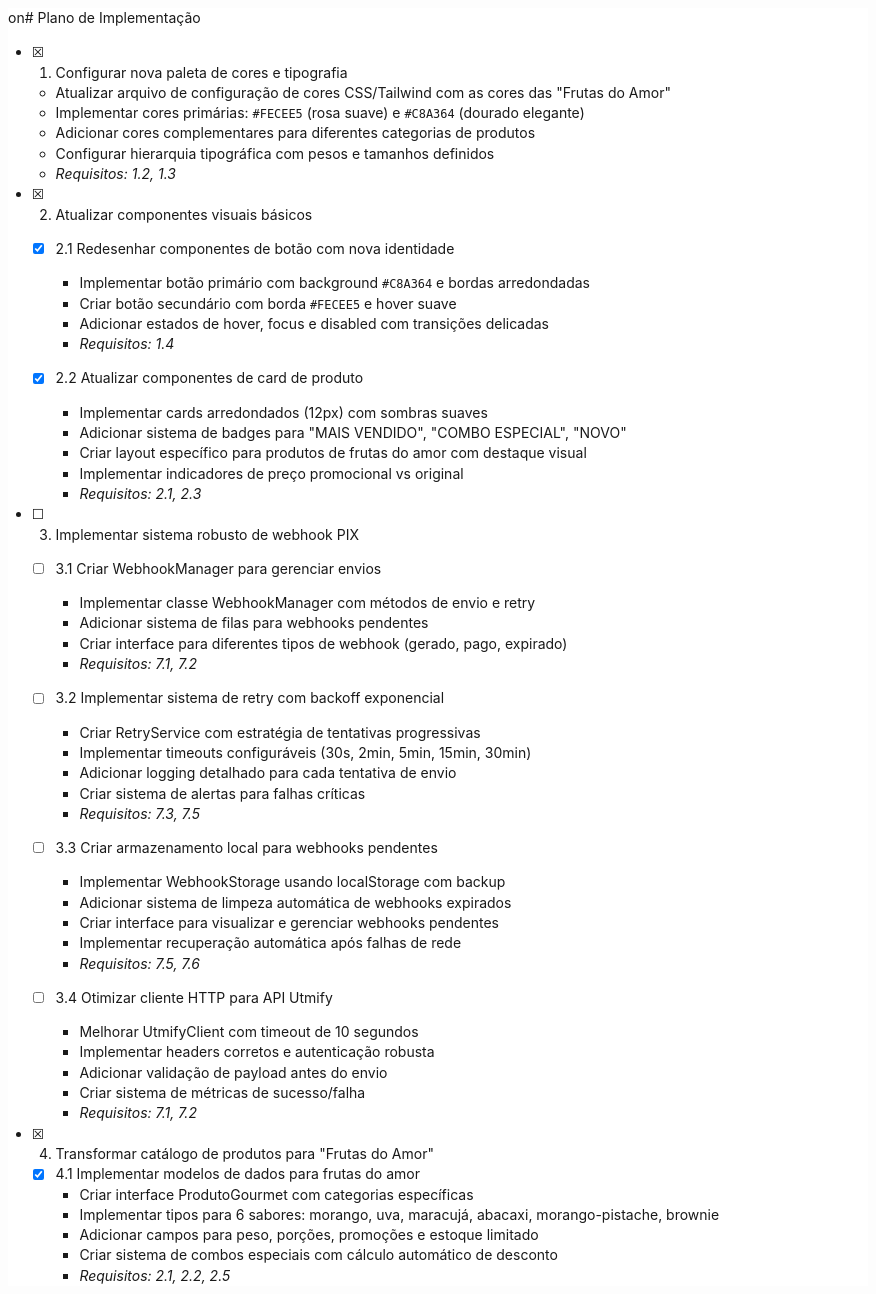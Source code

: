 on# Plano de Implementação

- [x] 1. Configurar nova paleta de cores e tipografia
  - Atualizar arquivo de configuração de cores CSS/Tailwind com as cores das "Frutas do Amor"
  - Implementar cores primárias: `#FECEE5` (rosa suave) e `#C8A364` (dourado elegante)
  - Adicionar cores complementares para diferentes categorias de produtos
  - Configurar hierarquia tipográfica com pesos e tamanhos definidos
  - _Requisitos: 1.2, 1.3_

- [x] 2. Atualizar componentes visuais básicos
  - [x] 2.1 Redesenhar componentes de botão com nova identidade
    - Implementar botão primário com background `#C8A364` e bordas arredondadas
    - Criar botão secundário com borda `#FECEE5` e hover suave
    - Adicionar estados de hover, focus e disabled com transições delicadas
    - _Requisitos: 1.4_

  - [x] 2.2 Atualizar componentes de card de produto
    - Implementar cards arredondados (12px) com sombras suaves
    - Adicionar sistema de badges para "MAIS VENDIDO", "COMBO ESPECIAL", "NOVO"
    - Criar layout específico para produtos de frutas do amor com destaque visual
    - Implementar indicadores de preço promocional vs original
    - _Requisitos: 2.1, 2.3_

- [ ] 3. Implementar sistema robusto de webhook PIX
  - [ ] 3.1 Criar WebhookManager para gerenciar envios
    - Implementar classe WebhookManager com métodos de envio e retry
    - Adicionar sistema de filas para webhooks pendentes
    - Criar interface para diferentes tipos de webhook (gerado, pago, expirado)
    - _Requisitos: 7.1, 7.2_

  - [ ] 3.2 Implementar sistema de retry com backoff exponencial
    - Criar RetryService com estratégia de tentativas progressivas
    - Implementar timeouts configuráveis (30s, 2min, 5min, 15min, 30min)
    - Adicionar logging detalhado para cada tentativa de envio
    - Criar sistema de alertas para falhas críticas
    - _Requisitos: 7.3, 7.5_

  - [ ] 3.3 Criar armazenamento local para webhooks pendentes
    - Implementar WebhookStorage usando localStorage com backup
    - Adicionar sistema de limpeza automática de webhooks expirados
    - Criar interface para visualizar e gerenciar webhooks pendentes
    - Implementar recuperação automática após falhas de rede
    - _Requisitos: 7.5, 7.6_

  - [ ] 3.4 Otimizar cliente HTTP para API Utmify
    - Melhorar UtmifyClient com timeout de 10 segundos
    - Implementar headers corretos e autenticação robusta
    - Adicionar validação de payload antes do envio
    - Criar sistema de métricas de sucesso/falha
    - _Requisitos: 7.1, 7.2_

- [x] 4. Transformar catálogo de produtos para "Frutas do Amor"
  - [x] 4.1 Implementar modelos de dados para frutas do amor
    - Criar interface ProdutoGourmet com categorias específicas
    - Implementar tipos para 6 sabores: morango, uva, maracujá, abacaxi, morango-pistache, brownie
    - Adicionar campos para peso, porções, promoções e estoque limitado
    - Criar sistema de combos especiais com cálculo automático de desconto
    - _Requisitos: 2.1, 2.2, 2.5_
